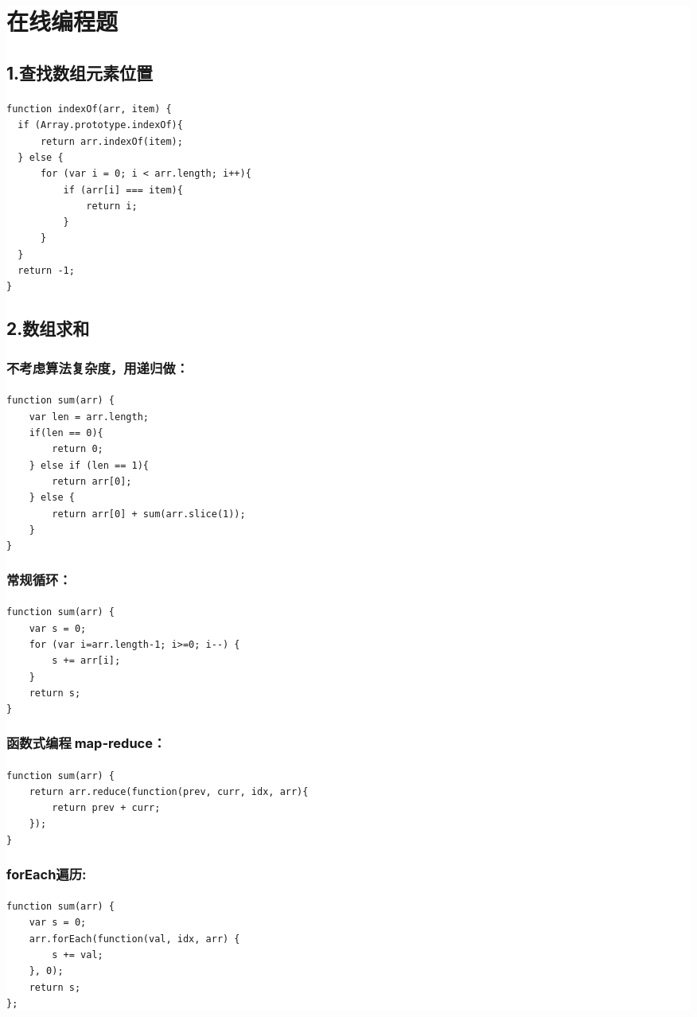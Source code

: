 # 在线编程题

## 1.查找数组元素位置
```
function indexOf(arr, item) {
  if (Array.prototype.indexOf){
      return arr.indexOf(item);
  } else {
      for (var i = 0; i < arr.length; i++){
          if (arr[i] === item){
              return i;
          }
      }
  }     
  return -1;
}
```
## 2.数组求和
### 不考虑算法复杂度，用递归做：
```
function sum(arr) {
    var len = arr.length;
    if(len == 0){
        return 0;
    } else if (len == 1){
        return arr[0];
    } else {
        return arr[0] + sum(arr.slice(1));
    }
}
```
### 常规循环：
```
function sum(arr) {
    var s = 0;
    for (var i=arr.length-1; i>=0; i--) {
        s += arr[i];
    }
    return s;
}
```
### 函数式编程 map-reduce：
```
function sum(arr) {
    return arr.reduce(function(prev, curr, idx, arr){
        return prev + curr;
    });
}
```
### forEach遍历:
```
function sum(arr) {
    var s = 0;
    arr.forEach(function(val, idx, arr) {
        s += val;
    }, 0);
    return s;
};
```